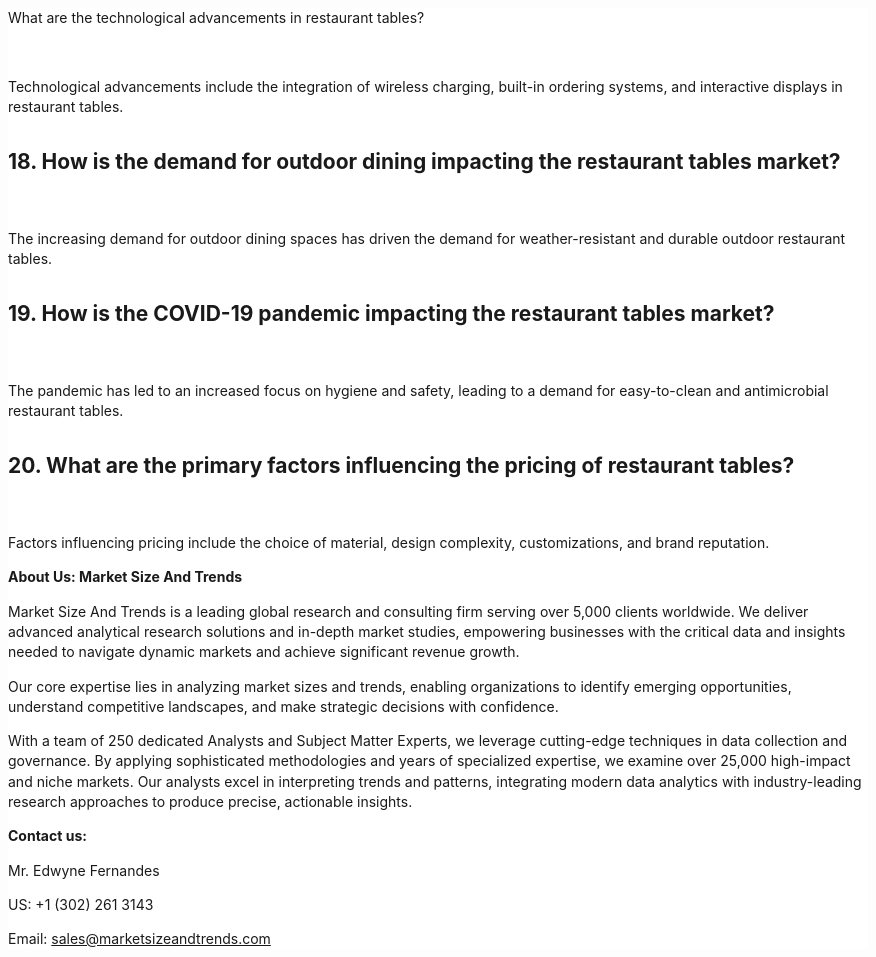 What are the technological advancements in restaurant tables?</h2><p>&nbsp;</p><p>Technological advancements include the integration of wireless charging, built-in ordering systems, and interactive displays in restaurant tables.</p><h2>18. How is the demand for outdoor dining impacting the restaurant tables market?</h2><p>&nbsp;</p><p>The increasing demand for outdoor dining spaces has driven the demand for weather-resistant and durable outdoor restaurant tables.</p><h2>19. How is the COVID-19 pandemic impacting the restaurant tables market?</h2><p>&nbsp;</p><p>The pandemic has led to an increased focus on hygiene and safety, leading to a demand for easy-to-clean and antimicrobial restaurant tables.</p><h2>20. What are the primary factors influencing the pricing of restaurant tables?</h2><p>&nbsp;</p><p>Factors influencing pricing include the choice of material, design complexity, customizations, and brand reputation.</p></body></html></p><p><strong>About Us:&nbsp;Market Size And Trends</strong></p><p>Market Size And Trends&nbsp;is a leading global research and consulting firm serving over 5,000 clients worldwide. We deliver advanced analytical research solutions and in-depth market studies, empowering businesses with the critical data and insights needed to navigate dynamic markets and achieve significant revenue growth.</p><p>Our core expertise lies in analyzing market sizes and trends, enabling organizations to identify emerging opportunities, understand competitive landscapes, and make strategic decisions with confidence.</p><p>With a team of 250 dedicated Analysts and Subject Matter Experts, we leverage cutting-edge techniques in data collection and governance. By applying sophisticated methodologies and years of specialized expertise, we examine over 25,000 high-impact and niche markets. Our analysts excel in interpreting trends and patterns, integrating modern data analytics with industry-leading research approaches to produce precise, actionable insights.</p><p><strong>Contact us:</strong></p><p>Mr. Edwyne Fernandes</p><p>US: +1 (302) 261 3143</p><p>Email: <a href="mailto:sales@marketsizeandtrends.com">sales@marketsizeandtrends.com</a>&nbsp;</p>
